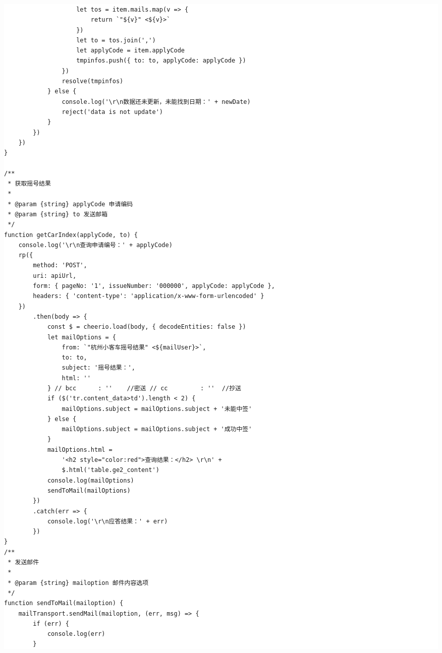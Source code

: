 ```
                    let tos = item.mails.map(v => {
                        return `"${v}" <${v}>`
                    })
                    let to = tos.join(',')
                    let applyCode = item.applyCode
                    tmpinfos.push({ to: to, applyCode: applyCode })
                })
                resolve(tmpinfos)
            } else {
                console.log('\r\n数据还未更新，未能找到日期：' + newDate)
                reject('data is not update')
            }
        })
    })
}

/**
 * 获取摇号结果
 *
 * @param {string} applyCode 申请编码
 * @param {string} to 发送邮箱
 */
function getCarIndex(applyCode, to) {
    console.log('\r\n查询申请编号：' + applyCode)
    rp({
        method: 'POST',
        uri: apiUrl,
        form: { pageNo: '1', issueNumber: '000000', applyCode: applyCode },
        headers: { 'content-type': 'application/x-www-form-urlencoded' }
    })
        .then(body => {
            const $ = cheerio.load(body, { decodeEntities: false })
            let mailOptions = {
                from: `"杭州小客车摇号结果" <${mailUser}>`,
                to: to,
                subject: '摇号结果：',
                html: ''
            } // bcc      : ''    //密送 // cc         : ''  //抄送
            if ($('tr.content_data>td').length < 2) {
                mailOptions.subject = mailOptions.subject + '未能中签'
            } else {
                mailOptions.subject = mailOptions.subject + '成功中签'
            }
            mailOptions.html =
                '<h2 style="color:red">查询结果：</h2> \r\n' +
                $.html('table.ge2_content')
            console.log(mailOptions)
            sendToMail(mailOptions)
        })
        .catch(err => {
            console.log('\r\n应答结果：' + err)
        })
}
/**
 * 发送邮件
 *
 * @param {string} mailoption 邮件内容选项
 */
function sendToMail(mailoption) {
    mailTransport.sendMail(mailoption, (err, msg) => {
        if (err) {
            console.log(err)
        }
```